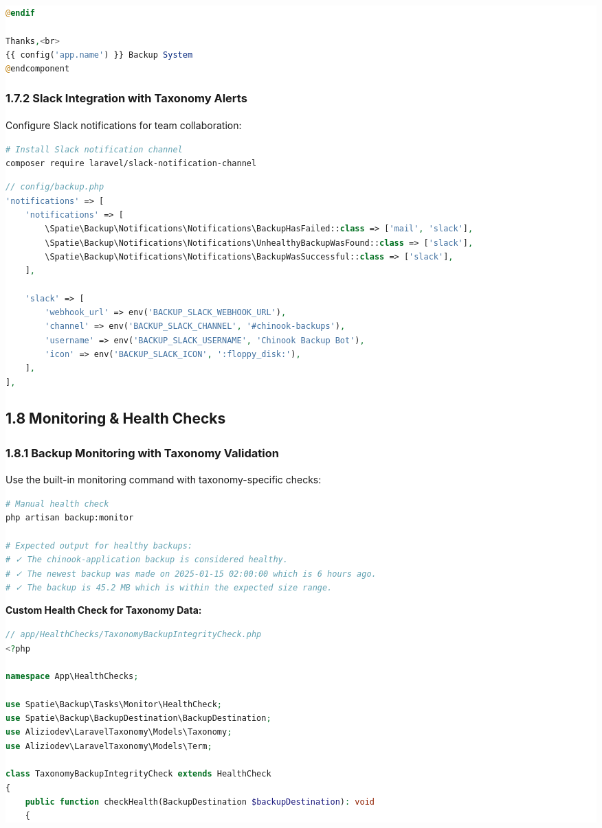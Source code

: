 ```php
@endif

Thanks,<br>
{{ config('app.name') }} Backup System
@endcomponent
```

### 1.7.2 Slack Integration with Taxonomy Alerts

Configure Slack notifications for team collaboration:

```bash
# Install Slack notification channel
composer require laravel/slack-notification-channel
```

```php
// config/backup.php
'notifications' => [
    'notifications' => [
        \Spatie\Backup\Notifications\Notifications\BackupHasFailed::class => ['mail', 'slack'],
        \Spatie\Backup\Notifications\Notifications\UnhealthyBackupWasFound::class => ['slack'],
        \Spatie\Backup\Notifications\Notifications\BackupWasSuccessful::class => ['slack'],
    ],

    'slack' => [
        'webhook_url' => env('BACKUP_SLACK_WEBHOOK_URL'),
        'channel' => env('BACKUP_SLACK_CHANNEL', '#chinook-backups'),
        'username' => env('BACKUP_SLACK_USERNAME', 'Chinook Backup Bot'),
        'icon' => env('BACKUP_SLACK_ICON', ':floppy_disk:'),
    ],
],
```

## 1.8 Monitoring & Health Checks

### 1.8.1 Backup Monitoring with Taxonomy Validation

Use the built-in monitoring command with taxonomy-specific checks:

```bash
# Manual health check
php artisan backup:monitor

# Expected output for healthy backups:
# ✓ The chinook-application backup is considered healthy.
# ✓ The newest backup was made on 2025-01-15 02:00:00 which is 6 hours ago.
# ✓ The backup is 45.2 MB which is within the expected size range.
```

**Custom Health Check for Taxonomy Data:**
```php
// app/HealthChecks/TaxonomyBackupIntegrityCheck.php
<?php

namespace App\HealthChecks;

use Spatie\Backup\Tasks\Monitor\HealthCheck;
use Spatie\Backup\BackupDestination\BackupDestination;
use Aliziodev\LaravelTaxonomy\Models\Taxonomy;
use Aliziodev\LaravelTaxonomy\Models\Term;

class TaxonomyBackupIntegrityCheck extends HealthCheck
{
    public function checkHealth(BackupDestination $backupDestination): void
    {
```